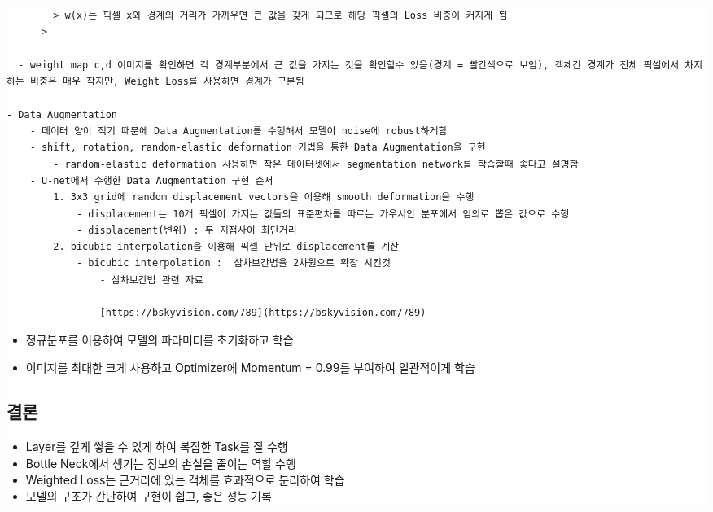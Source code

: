             > w(x)는 픽셀 x와 경계의 거리가 가까우면 큰 값을 갖게 되므로 해당 픽셀의 Loss 비중이 커지게 됨
          > 
          
      - weight map c,d 이미지를 확인하면 각 경계부분에서 큰 값을 가지는 것을 확인할수 있음(경계 = 빨간색으로 보임), 객체간 경계가 전체 픽셀에서 차지하는 비중은 매우 작지만, Weight Loss를 사용하면 경계가 구분됨
      
    - Data Augmentation
        - 데이터 양이 적기 때문에 Data Augmentation를 수행해서 모델이 noise에 robust하게함
        - shift, rotation, random-elastic deformation 기법을 통한 Data Augmentation을 구현
            - random-elastic deformation 사용하면 작은 데이터셋에서 segmentation network를 학습할때 좋다고 설명함
        - U-net에서 수행한 Data Augmentation 구현 순서
            1. 3x3 grid에 random displacement vectors을 이용해 smooth deformation을 수행
                - displacement는 10개 픽셀이 가지는 값들의 표준편차를 따르는 가우시안 분포에서 임의로 뽑은 값으로 수행
                - displacement(변위) : 두 지점사이 최단거리
            2. bicubic interpolation을 이용해 픽셀 단위로 displacement를 계산
                - bicubic interpolation :  삼차보간법을 2차원으로 확장 시킨것
                    - 삼차보간법 관련 자료
                    
                    [https://bskyvision.com/789](https://bskyvision.com/789)
                    
                
    
- 정규분포를 이용하여 모델의 파라미터를 초기화하고 학습

- 이미지를 최대한 크게 사용하고 Optimizer에 Momentum = 0.99를 부여하여 일관적이게 학습
  
    
  
  

## 결론

- Layer를 깊게 쌓을 수 있게 하여 복잡한 Task를 잘 수행
- Bottle Neck에서 생기는 정보의 손실을 줄이는 역할 수행
- Weighted Loss는 근거리에 있는 객체를 효과적으로 분리하여 학습
- 모델의 구조가 간단하여 구현이 쉽고, 좋은 성능 기록